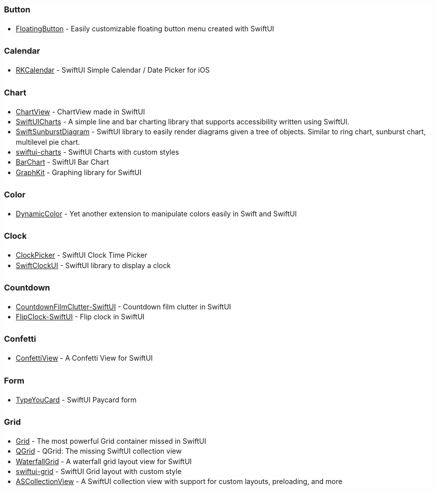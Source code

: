 ### Button

- [FloatingButton](https://github.com/exyte/FloatingButton) - Easily customizable floating button menu created with SwiftUI

### Calendar

- [RKCalendar](https://github.com/RaffiKian/RKCalendar) - SwiftUI Simple Calendar / Date Picker for iOS

### Chart

- [ChartView](https://github.com/AppPear/ChartView) - ChartView made in SwiftUI
- [SwiftUICharts](https://github.com/mecid/SwiftUICharts) - A simple line and bar charting library that supports accessibility written using SwiftUI.
- [SwiftSunburstDiagram](https://github.com/lludo/SwiftSunburstDiagram) - SwiftUI library to easily render diagrams given a tree of objects. Similar to ring chart, sunburst chart, multilevel pie chart.
- [swiftui-charts](https://github.com/spacenation/swiftui-charts) - SwiftUI Charts with custom styles
- [BarChart](https://github.com/dawigr/BarChart) - SwiftUI Bar Chart
- [GraphKit](https://github.com/Chronaemia/GraphKit) - Graphing library for SwiftUI 

### Color

- [DynamicColor](https://github.com/yannickl/DynamicColor) - Yet another extension to manipulate colors easily in Swift and SwiftUI

### Clock

- [ClockPicker](https://github.com/workingDog/ClockPicker) - SwiftUI Clock Time Picker
- [SwiftClockUI](https://github.com/renaudjenny/SwiftClockUI) - SwiftUI library to display a clock

### Countdown

- [CountdownFilmClutter-SwiftUI](https://github.com/elpassion/CountdownFilmClutter-SwiftUI) - Countdown film clutter in SwiftUI
- [FlipClock-SwiftUI](https://github.com/elpassion/FlipClock-SwiftUI) - Flip clock in SwiftUI

### Confetti

- [ConfettiView](https://github.com/ziligy/ConfettiView) - A Confetti View for SwiftUI

### Form

- [TypeYouCard](https://github.com/alexejn/TypeYouCard) - SwiftUI Paycard form

### Grid

- [Grid](https://github.com/exyte/Grid) - The most powerful Grid container missed in SwiftUI
- [QGrid](https://github.com/Q-Mobile/QGrid) - QGrid: The missing SwiftUI collection view
- [WaterfallGrid](https://github.com/paololeonardi/WaterfallGrid) - A waterfall grid layout view for SwiftUI
- [swiftui-grid](https://github.com/spacenation/swiftui-grid) - SwiftUI Grid layout with custom style
- [ASCollectionView](https://github.com/apptekstudios/ASCollectionView) - A SwiftUI collection view with support for custom layouts, preloading, and more
